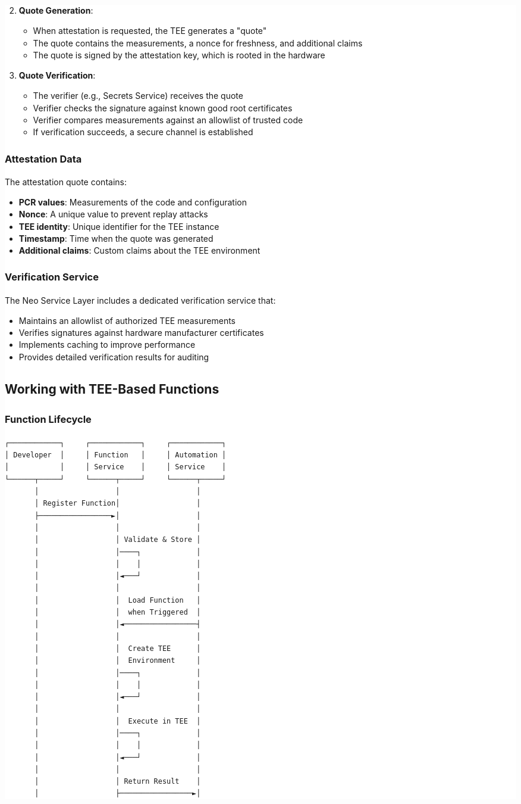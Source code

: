 2. **Quote Generation**:
   - When attestation is requested, the TEE generates a "quote"
   - The quote contains the measurements, a nonce for freshness, and additional claims
   - The quote is signed by the attestation key, which is rooted in the hardware

3. **Quote Verification**:
   - The verifier (e.g., Secrets Service) receives the quote
   - Verifier checks the signature against known good root certificates
   - Verifier compares measurements against an allowlist of trusted code
   - If verification succeeds, a secure channel is established

### Attestation Data

The attestation quote contains:

- **PCR values**: Measurements of the code and configuration
- **Nonce**: A unique value to prevent replay attacks
- **TEE identity**: Unique identifier for the TEE instance
- **Timestamp**: Time when the quote was generated
- **Additional claims**: Custom claims about the TEE environment

### Verification Service

The Neo Service Layer includes a dedicated verification service that:

- Maintains an allowlist of authorized TEE measurements
- Verifies signatures against hardware manufacturer certificates
- Implements caching to improve performance
- Provides detailed verification results for auditing

## Working with TEE-Based Functions

### Function Lifecycle

```
┌────────────┐     ┌────────────┐     ┌────────────┐
│ Developer  │     │ Function   │     │ Automation │
│            │     │ Service    │     │ Service    │
└──────┬─────┘     └──────┬─────┘     └──────┬─────┘
       │                  │                  │
       │ Register Function│                  │
       ├─────────────────►│                  │
       │                  │                  │
       │                  │ Validate & Store │
       │                  │────┐             │
       │                  │    │             │
       │                  │◄───┘             │
       │                  │                  │
       │                  │  Load Function   │
       │                  │  when Triggered  │
       │                  │◄─────────────────┤
       │                  │                  │
       │                  │  Create TEE      │
       │                  │  Environment     │
       │                  │────┐             │
       │                  │    │             │
       │                  │◄───┘             │
       │                  │                  │
       │                  │  Execute in TEE  │
       │                  │────┐             │
       │                  │    │             │
       │                  │◄───┘             │
       │                  │                  │
       │                  │ Return Result    │
       │                  ├─────────────────►│
```